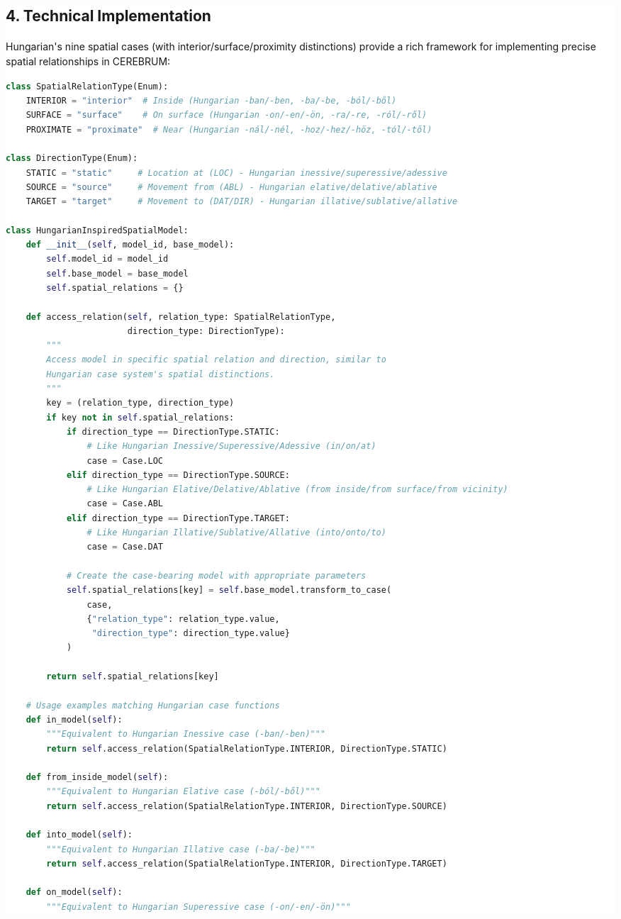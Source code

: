 ## 4. Technical Implementation

Hungarian's nine spatial cases (with interior/surface/proximity distinctions) provide a rich framework for implementing precise spatial relationships in CEREBRUM:

```python
class SpatialRelationType(Enum):
    INTERIOR = "interior"  # Inside (Hungarian -ban/-ben, -ba/-be, -ból/-ből)
    SURFACE = "surface"    # On surface (Hungarian -on/-en/-ön, -ra/-re, -ról/-ről)
    PROXIMATE = "proximate"  # Near (Hungarian -nál/-nél, -hoz/-hez/-höz, -tól/-től)

class DirectionType(Enum):
    STATIC = "static"     # Location at (LOC) - Hungarian inessive/superessive/adessive
    SOURCE = "source"     # Movement from (ABL) - Hungarian elative/delative/ablative  
    TARGET = "target"     # Movement to (DAT/DIR) - Hungarian illative/sublative/allative

class HungarianInspiredSpatialModel:
    def __init__(self, model_id, base_model):
        self.model_id = model_id
        self.base_model = base_model
        self.spatial_relations = {}
    
    def access_relation(self, relation_type: SpatialRelationType, 
                        direction_type: DirectionType):
        """
        Access model in specific spatial relation and direction, similar to 
        Hungarian case system's spatial distinctions.
        """
        key = (relation_type, direction_type)
        if key not in self.spatial_relations:
            if direction_type == DirectionType.STATIC:
                # Like Hungarian Inessive/Superessive/Adessive (in/on/at)
                case = Case.LOC
            elif direction_type == DirectionType.SOURCE:
                # Like Hungarian Elative/Delative/Ablative (from inside/from surface/from vicinity)
                case = Case.ABL
            elif direction_type == DirectionType.TARGET:
                # Like Hungarian Illative/Sublative/Allative (into/onto/to)
                case = Case.DAT
            
            # Create the case-bearing model with appropriate parameters
            self.spatial_relations[key] = self.base_model.transform_to_case(
                case, 
                {"relation_type": relation_type.value, 
                 "direction_type": direction_type.value}
            )
            
        return self.spatial_relations[key]
    
    # Usage examples matching Hungarian case functions
    def in_model(self):
        """Equivalent to Hungarian Inessive case (-ban/-ben)"""
        return self.access_relation(SpatialRelationType.INTERIOR, DirectionType.STATIC)
    
    def from_inside_model(self):
        """Equivalent to Hungarian Elative case (-ból/-ből)"""
        return self.access_relation(SpatialRelationType.INTERIOR, DirectionType.SOURCE)
    
    def into_model(self):
        """Equivalent to Hungarian Illative case (-ba/-be)"""
        return self.access_relation(SpatialRelationType.INTERIOR, DirectionType.TARGET)
    
    def on_model(self):
        """Equivalent to Hungarian Superessive case (-on/-en/-ön)"""
```